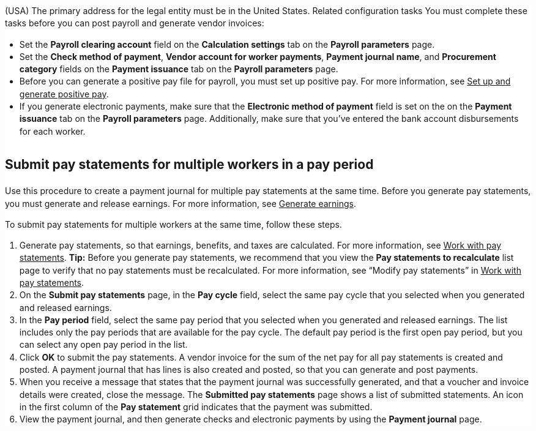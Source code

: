 <td>(USA) The primary address for the legal entity must be in the United States.</td>
</tr>
<tr class="even">
<td>Related configuration tasks</td>
<td>You must complete these tasks before you can post payroll and generate vendor invoices:
<ul>
<li>Set the <strong>Payroll clearing account</strong> field on the <strong>Calculation settings</strong> tab on the <strong>Payroll parameters</strong> page.</li>
<li>Set the <strong>Check method of payment</strong>, <strong>Vendor account for worker payments</strong>, <strong>Payment journal name</strong>, and <strong>Procurement category</strong> fields on the <strong>Payment issuance</strong> tab on the <strong>Payroll parameters</strong> page.</li>
<li>Before you can generate a positive pay file for payroll, you must set up positive pay. For more information, see <a href="/financials/accounts-payable/set-up-generate-positive-pay-files.md">Set up and generate positive pay</a>.</li>
<li>If you generate electronic payments, make sure that the <strong>Electronic method of payment</strong> field is set on the on the <strong>Payment issuance</strong> tab on the <strong>Payroll parameters</strong> page. Additionally, make sure that you’ve entered the bank account disbursements for each worker.</li>
</ul></td>
</tr>
</tbody>
</table>

## Submit pay statements for multiple workers in a pay period
Use this procedure to create a payment journal for multiple pay statements at the same time. Before you generate pay statements, you must generate and release earnings. For more information, see [Generate earnings](generate-earnings.md). 

To submit pay statements for multiple workers at the same time, follow these steps.

1.  Generate pay statements, so that earnings, benefits, and taxes are calculated. For more information, see [Work with pay statements](pay-statements.md). **Tip:** Before you generate pay statements, we recommend that you view the **Pay statements to recalculate** list page to verify that no pay statements must be recalculated. For more information, see “Modify pay statements” in [Work with pay statements](pay-statements.md).
2.  On the **Submit pay statements** page, in the **Pay cycle** field, select the same pay cycle that you selected when you generated and released earnings.
3.  In the **Pay period** field, select the same pay period that you selected when you generated and released earnings. The list includes only the pay periods that are available for the pay cycle. The default pay period is the first open pay period, but you can select any open pay period in the list.
4.  Click **OK** to submit the pay statements. A vendor invoice for the sum of the net pay for all pay statements is created and posted. A payment journal that has lines is also created and posted, so that you can generate and post payments.
5.  When you receive a message that states that the payment journal was successfully generated, and that a voucher and invoice details were created, close the message. The **Submitted pay statements** page shows a list of submitted statements. An icon in the first column of the **Pay statement** grid indicates that the payment was submitted.
6.  View the payment journal, and then generate checks and electronic payments by using the **Payment journal** page.
